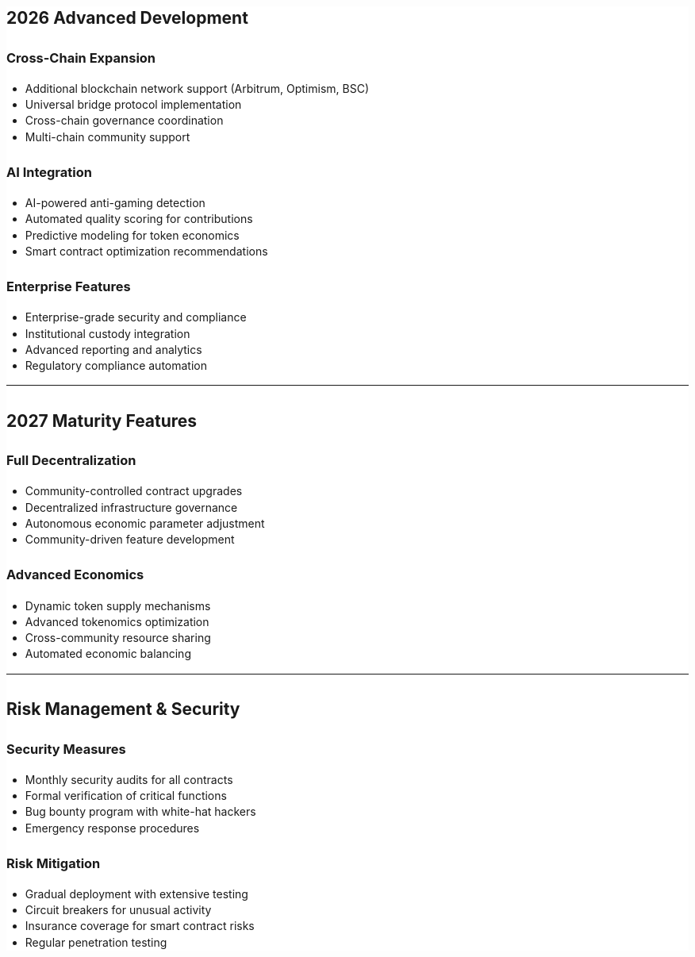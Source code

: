 
## 2026 Advanced Development

### Cross-Chain Expansion
- Additional blockchain network support (Arbitrum, Optimism, BSC)
- Universal bridge protocol implementation
- Cross-chain governance coordination
- Multi-chain community support

### AI Integration
- AI-powered anti-gaming detection
- Automated quality scoring for contributions
- Predictive modeling for token economics
- Smart contract optimization recommendations

### Enterprise Features
- Enterprise-grade security and compliance
- Institutional custody integration
- Advanced reporting and analytics
- Regulatory compliance automation

---

## 2027 Maturity Features

### Full Decentralization
- Community-controlled contract upgrades
- Decentralized infrastructure governance
- Autonomous economic parameter adjustment
- Community-driven feature development

### Advanced Economics
- Dynamic token supply mechanisms
- Advanced tokenomics optimization
- Cross-community resource sharing
- Automated economic balancing

---

## Risk Management & Security

### Security Measures
- Monthly security audits for all contracts
- Formal verification of critical functions
- Bug bounty program with white-hat hackers
- Emergency response procedures

### Risk Mitigation
- Gradual deployment with extensive testing
- Circuit breakers for unusual activity
- Insurance coverage for smart contract risks
- Regular penetration testing
